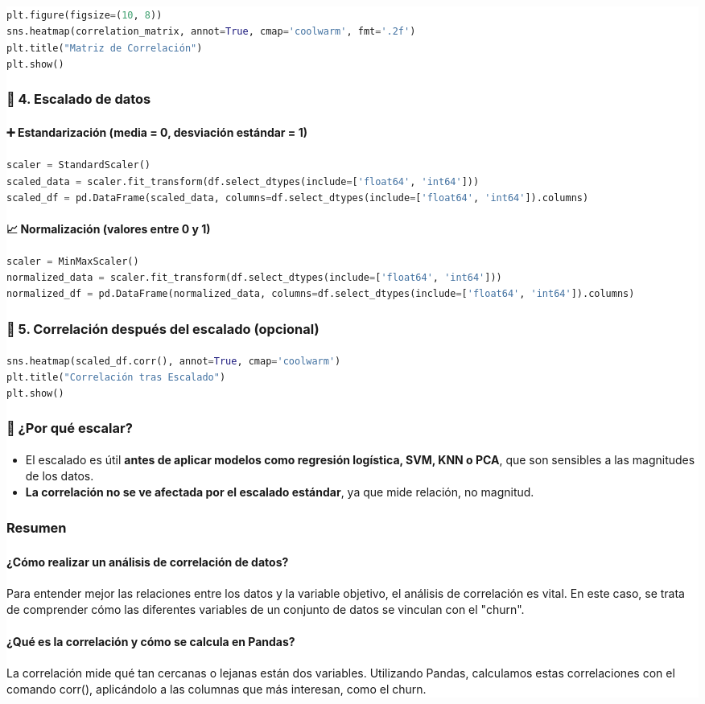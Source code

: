 ```python
plt.figure(figsize=(10, 8))
sns.heatmap(correlation_matrix, annot=True, cmap='coolwarm', fmt='.2f')
plt.title("Matriz de Correlación")
plt.show()
```

### 📌 4. **Escalado de datos**

#### ➕ **Estandarización (media = 0, desviación estándar = 1)**

```python
scaler = StandardScaler()
scaled_data = scaler.fit_transform(df.select_dtypes(include=['float64', 'int64']))
scaled_df = pd.DataFrame(scaled_data, columns=df.select_dtypes(include=['float64', 'int64']).columns)
```

#### 📈 **Normalización (valores entre 0 y 1)**

```python
scaler = MinMaxScaler()
normalized_data = scaler.fit_transform(df.select_dtypes(include=['float64', 'int64']))
normalized_df = pd.DataFrame(normalized_data, columns=df.select_dtypes(include=['float64', 'int64']).columns)
```

### 📌 5. **Correlación después del escalado (opcional)**

```python
sns.heatmap(scaled_df.corr(), annot=True, cmap='coolwarm')
plt.title("Correlación tras Escalado")
plt.show()
```

### 🧠 ¿Por qué escalar?

* El escalado es útil **antes de aplicar modelos como regresión logística, SVM, KNN o PCA**, que son sensibles a las magnitudes de los datos.
* **La correlación no se ve afectada por el escalado estándar**, ya que mide relación, no magnitud.

### Resumen

#### ¿Cómo realizar un análisis de correlación de datos?

Para entender mejor las relaciones entre los datos y la variable objetivo, el análisis de correlación es vital. En este caso, se trata de comprender cómo las diferentes variables de un conjunto de datos se vinculan con el "churn".

#### ¿Qué es la correlación y cómo se calcula en Pandas?

La correlación mide qué tan cercanas o lejanas están dos variables. Utilizando Pandas, calculamos estas correlaciones con el comando corr(), aplicándolo a las columnas que más interesan, como el churn.
